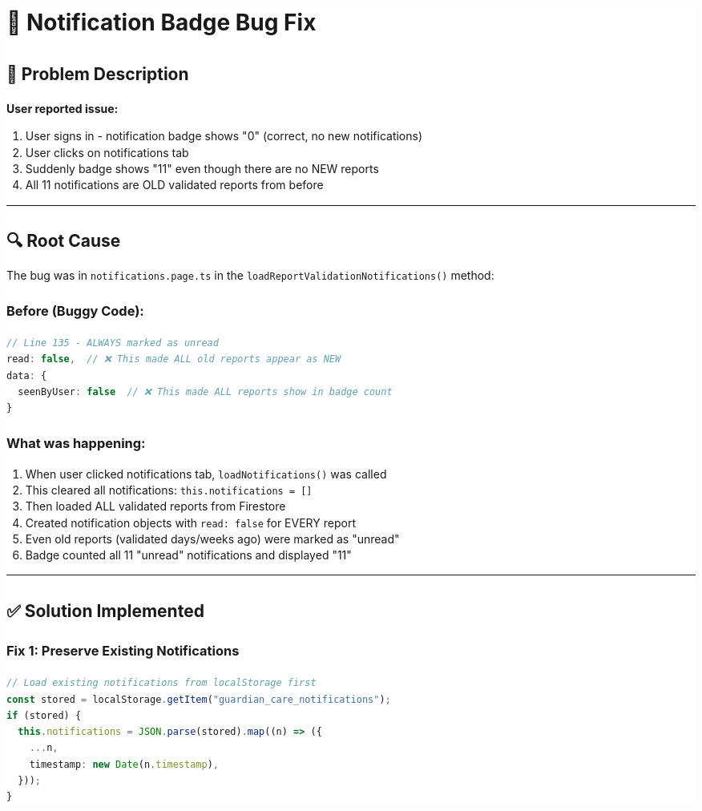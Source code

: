 # 🔔 Notification Badge Bug Fix

## 🐛 Problem Description

**User reported issue:**

1. User signs in - notification badge shows "0" (correct, no new notifications)
2. User clicks on notifications tab
3. Suddenly badge shows "11" even though there are no NEW reports
4. All 11 notifications are OLD validated reports from before

---

## 🔍 Root Cause

The bug was in `notifications.page.ts` in the `loadReportValidationNotifications()` method:

### Before (Buggy Code):

```typescript
// Line 135 - ALWAYS marked as unread
read: false,  // ❌ This made ALL old reports appear as NEW
data: {
  seenByUser: false  // ❌ This made ALL reports show in badge count
}
```

### What was happening:

1. When user clicked notifications tab, `loadNotifications()` was called
2. This cleared all notifications: `this.notifications = []`
3. Then loaded ALL validated reports from Firestore
4. Created notification objects with `read: false` for EVERY report
5. Even old reports (validated days/weeks ago) were marked as "unread"
6. Badge counted all 11 "unread" notifications and displayed "11"

---

## ✅ Solution Implemented

### Fix 1: Preserve Existing Notifications

```typescript
// Load existing notifications from localStorage first
const stored = localStorage.getItem("guardian_care_notifications");
if (stored) {
  this.notifications = JSON.parse(stored).map((n) => ({
    ...n,
    timestamp: new Date(n.timestamp),
  }));
}
```
